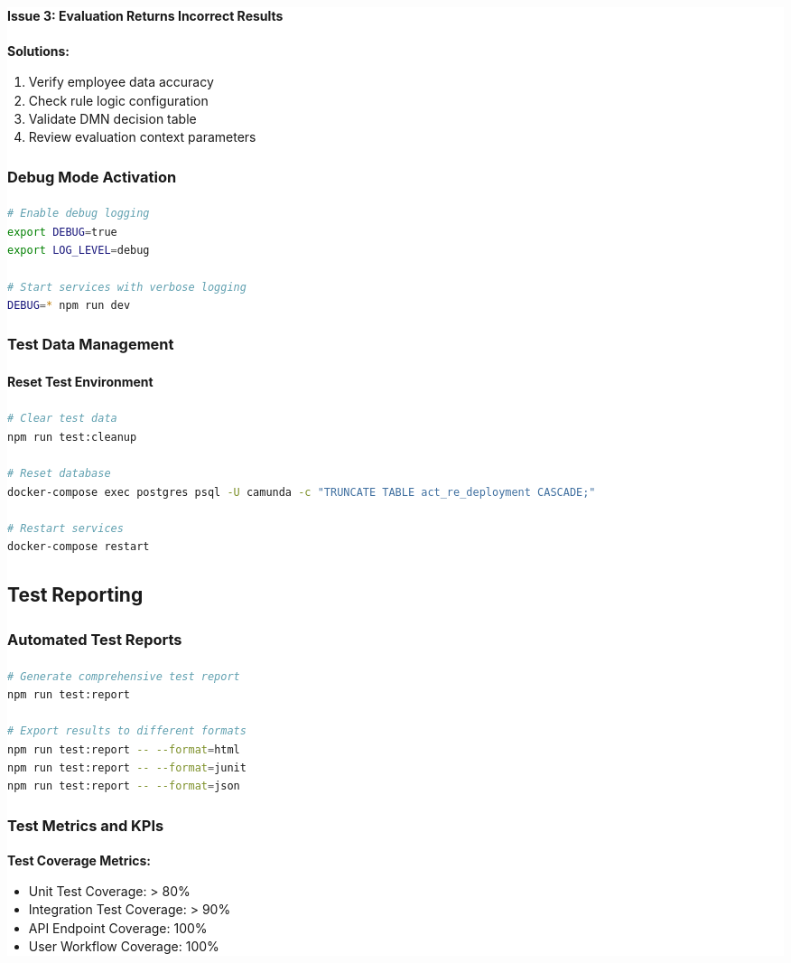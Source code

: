 #### Issue 3: Evaluation Returns Incorrect Results

**Solutions:**
1. Verify employee data accuracy
2. Check rule logic configuration
3. Validate DMN decision table
4. Review evaluation context parameters

### Debug Mode Activation

```bash
# Enable debug logging
export DEBUG=true
export LOG_LEVEL=debug

# Start services with verbose logging
DEBUG=* npm run dev
```

### Test Data Management

#### Reset Test Environment

```bash
# Clear test data
npm run test:cleanup

# Reset database
docker-compose exec postgres psql -U camunda -c "TRUNCATE TABLE act_re_deployment CASCADE;"

# Restart services
docker-compose restart
```

## Test Reporting

### Automated Test Reports

```bash
# Generate comprehensive test report
npm run test:report

# Export results to different formats
npm run test:report -- --format=html
npm run test:report -- --format=junit
npm run test:report -- --format=json
```

### Test Metrics and KPIs

**Test Coverage Metrics:**
- Unit Test Coverage: > 80%
- Integration Test Coverage: > 90%
- API Endpoint Coverage: 100%
- User Workflow Coverage: 100%
